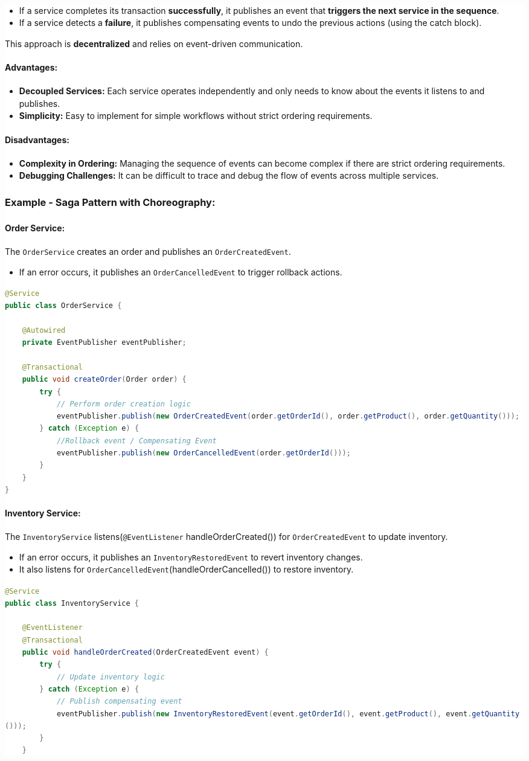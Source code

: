 - If a service completes its transaction **successfully**, it publishes an event that **triggers the next service in the sequence**.
- If a service detects a **failure**, it publishes compensating events to undo the previous actions (using the catch block).

This approach is **decentralized** and relies on event-driven communication.

#### **Advantages:**
- **Decoupled Services:** Each service operates independently and only needs to know about the events it listens to and publishes.
- **Simplicity:** Easy to implement for simple workflows without strict ordering requirements.

#### **Disadvantages:**
- **Complexity in Ordering:** Managing the sequence of events can become complex if there are strict ordering requirements.
- **Debugging Challenges:** It can be difficult to trace and debug the flow of events across multiple services.

### **Example - Saga Pattern with Choreography:**

#### **Order Service:**
The `OrderService` creates an order and publishes an `OrderCreatedEvent`. 
- If an error occurs, it publishes an `OrderCancelledEvent` to trigger rollback actions.

```java
@Service
public class OrderService {

    @Autowired
    private EventPublisher eventPublisher;

    @Transactional
    public void createOrder(Order order) {
        try {
            // Perform order creation logic
            eventPublisher.publish(new OrderCreatedEvent(order.getOrderId(), order.getProduct(), order.getQuantity()));
        } catch (Exception e) {
            //Rollback event / Compensating Event
            eventPublisher.publish(new OrderCancelledEvent(order.getOrderId()));
        }
    }
}
```
#### **Inventory Service:**
The `InventoryService` listens(`@EventListener` handleOrderCreated()) for `OrderCreatedEvent` to update inventory. 
- If an error occurs, it publishes an `InventoryRestoredEvent` to revert inventory changes. 
- It also listens for `OrderCancelledEvent`(handleOrderCancelled()) to restore inventory.

```java
@Service
public class InventoryService {

    @EventListener
    @Transactional
    public void handleOrderCreated(OrderCreatedEvent event) {
        try {
            // Update inventory logic
        } catch (Exception e) {
            // Publish compensating event
            eventPublisher.publish(new InventoryRestoredEvent(event.getOrderId(), event.getProduct(), event.getQuantity()));
        }
    }
```